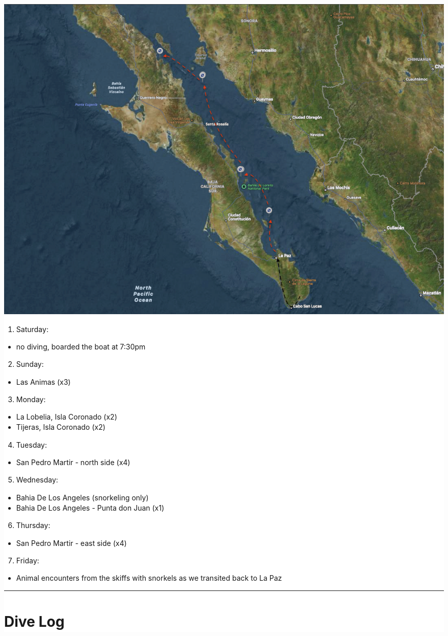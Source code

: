 ![map of dive sites](/images/posts/soc_uws_map.png)

1. Saturday:
  * no diving, boarded the boat at 7:30pm
2. Sunday:
  * Las Animas (x3)
3. Monday:
  * La Lobelia, Isla Coronado (x2)
  * Tijeras, Isla Coronado (x2)
4. Tuesday:
  * San Pedro Martir - north side (x4)
5. Wednesday:
  * Bahia De Los Angeles (snorkeling only)
  * Bahia De Los Angeles - Punta don Juan (x1)
6. Thursday:
  * San Pedro Martir - east side (x4)
7. Friday:
  * Animal encounters from the skiffs with snorkels as we transited back to La Paz

---

# Dive Log
